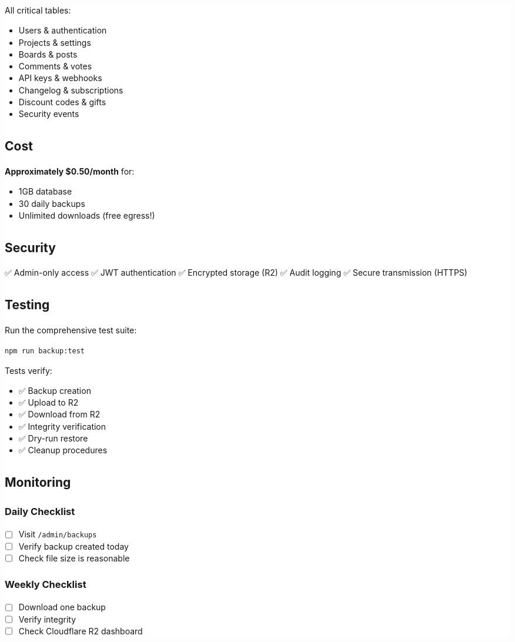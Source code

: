 All critical tables:
- Users & authentication
- Projects & settings
- Boards & posts
- Comments & votes
- API keys & webhooks
- Changelog & subscriptions
- Discount codes & gifts
- Security events

## Cost

**Approximately $0.50/month** for:
- 1GB database
- 30 daily backups
- Unlimited downloads (free egress!)

## Security

✅ Admin-only access
✅ JWT authentication
✅ Encrypted storage (R2)
✅ Audit logging
✅ Secure transmission (HTTPS)

## Testing

Run the comprehensive test suite:

```bash
npm run backup:test
```

Tests verify:
- ✅ Backup creation
- ✅ Upload to R2
- ✅ Download from R2
- ✅ Integrity verification
- ✅ Dry-run restore
- ✅ Cleanup procedures

## Monitoring

### Daily Checklist
- [ ] Visit `/admin/backups`
- [ ] Verify backup created today
- [ ] Check file size is reasonable

### Weekly Checklist
- [ ] Download one backup
- [ ] Verify integrity
- [ ] Check Cloudflare R2 dashboard
